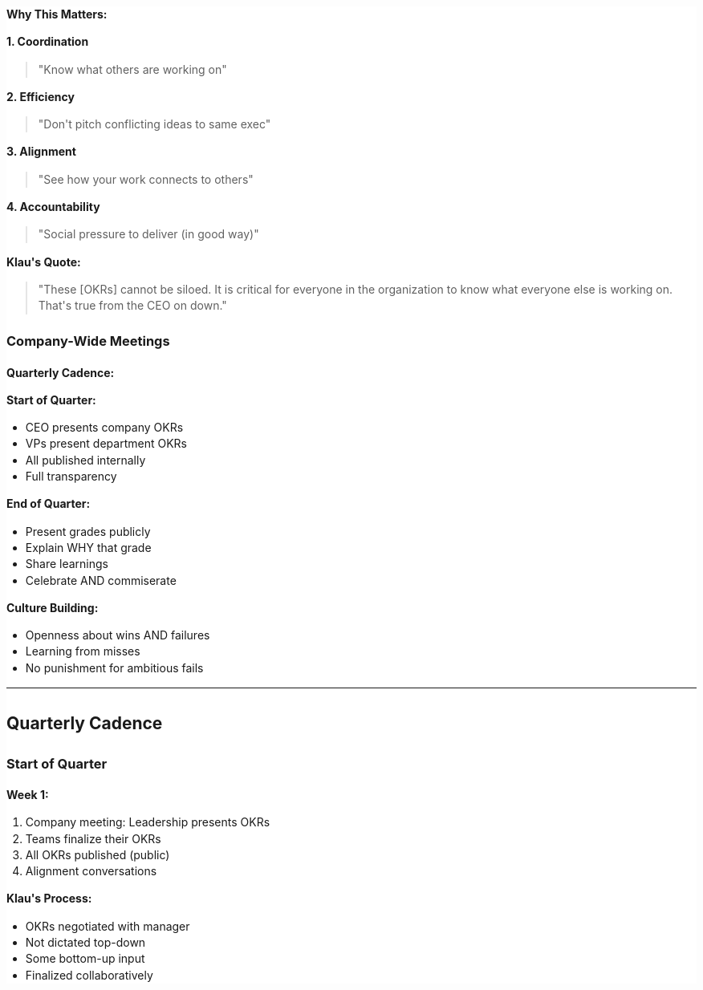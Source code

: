 **Why This Matters:**

**1. Coordination**
> "Know what others are working on"

**2. Efficiency**
> "Don't pitch conflicting ideas to same exec"

**3. Alignment**
> "See how your work connects to others"

**4. Accountability**
> "Social pressure to deliver (in good way)"

**Klau's Quote:**
> "These [OKRs] cannot be siloed. It is critical for everyone in the organization to know what everyone else is working on. That's true from the CEO on down."

### Company-Wide Meetings

**Quarterly Cadence:**

**Start of Quarter:**
- CEO presents company OKRs
- VPs present department OKRs
- All published internally
- Full transparency

**End of Quarter:**
- Present grades publicly
- Explain WHY that grade
- Share learnings
- Celebrate AND commiserate

**Culture Building:**
- Openness about wins AND failures
- Learning from misses
- No punishment for ambitious fails

---

## Quarterly Cadence

### Start of Quarter

**Week 1:**
1. Company meeting: Leadership presents OKRs
2. Teams finalize their OKRs
3. All OKRs published (public)
4. Alignment conversations

**Klau's Process:**
- OKRs negotiated with manager
- Not dictated top-down
- Some bottom-up input
- Finalized collaboratively
